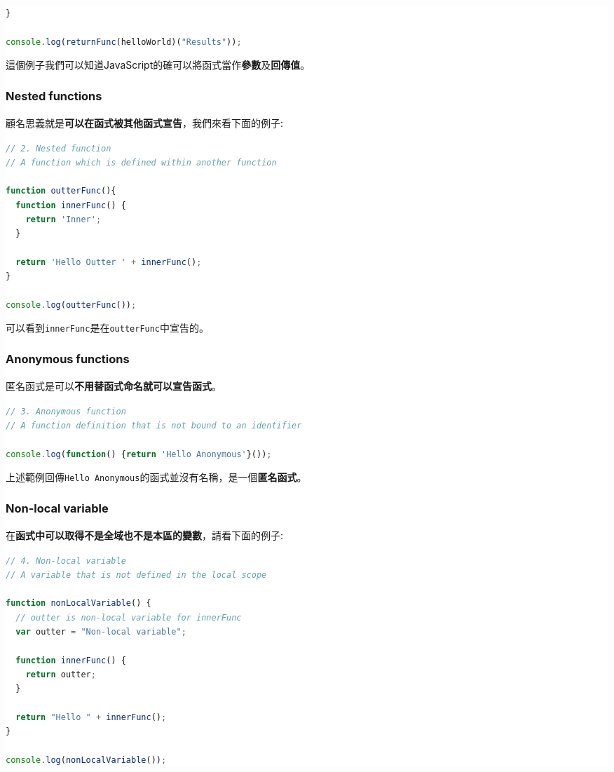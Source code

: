 ```javascript
}

console.log(returnFunc(helloWorld)("Results"));
```

這個例子我們可以知道JavaScript的確可以將函式當作**參數**及**回傳值**。

### Nested functions

顧名思義就是**可以在函式被其他函式宣告**，我們來看下面的例子:

```javascript
// 2. Nested function
// A function which is defined within another function

function outterFunc(){
  function innerFunc() {
    return 'Inner';
  }

  return 'Hello Outter ' + innerFunc();
}

console.log(outterFunc());
```

可以看到`innerFunc`是在`outterFunc`中宣告的。

### Anonymous functions

匿名函式是可以**不用替函式命名就可以宣告函式**。

```javascript
// 3. Anonymous function
// A function definition that is not bound to an identifier

console.log(function() {return 'Hello Anonymous'}());
```

上述範例回傳`Hello Anonymous`的函式並沒有名稱，是一個**匿名函式**。

### Non-local variable

在**函式中可以取得不是全域也不是本區的變數**，請看下面的例子:

```javascript
// 4. Non-local variable
// A variable that is not defined in the local scope

function nonLocalVariable() {
  // outter is non-local variable for innerFunc
  var outter = "Non-local variable";

  function innerFunc() {
    return outter;
  }

  return "Hello " + innerFunc();
}

console.log(nonLocalVariable());
```
